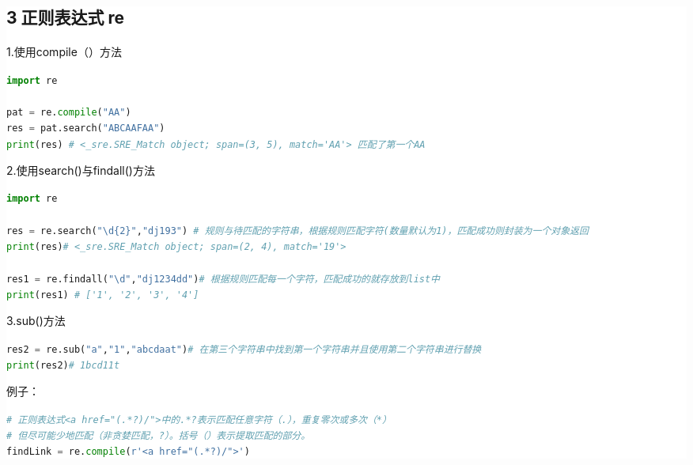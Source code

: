 ## 3 正则表达式 re

1.使用compile（）方法

~~~python
import re

pat = re.compile("AA")
res = pat.search("ABCAAFAA")
print(res) # <_sre.SRE_Match object; span=(3, 5), match='AA'> 匹配了第一个AA
~~~

2.使用search()与findall()方法

~~~python
import re

res = re.search("\d{2}","dj193") # 规则与待匹配的字符串，根据规则匹配字符(数量默认为1)，匹配成功则封装为一个对象返回
print(res)# <_sre.SRE_Match object; span=(2, 4), match='19'>

res1 = re.findall("\d","dj1234dd")# 根据规则匹配每一个字符，匹配成功的就存放到list中
print(res1) # ['1', '2', '3', '4']
~~~

3.sub()方法

~~~python
res2 = re.sub("a","1","abcdaat")# 在第三个字符串中找到第一个字符串并且使用第二个字符串进行替换
print(res2)# 1bcd11t
~~~



例子：

~~~python
# 正则表达式<a href="(.*?)/">中的.*?表示匹配任意字符（.），重复零次或多次（*）
# 但尽可能少地匹配（非贪婪匹配，?）。括号（）表示提取匹配的部分。
findLink = re.compile(r'<a href="(.*?)/">')
~~~

